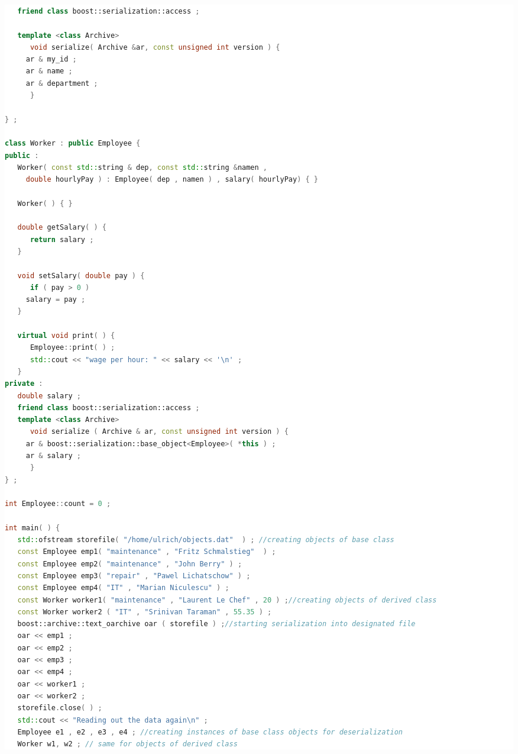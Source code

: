 ```cpp
   friend class boost::serialization::access ;

   template <class Archive>
      void serialize( Archive &ar, const unsigned int version ) {
	 ar & my_id ;
	 ar & name ;
	 ar & department ;
      }

} ;

class Worker : public Employee {
public :
   Worker( const std::string & dep, const std::string &namen ,
	 double hourlyPay ) : Employee( dep , namen ) , salary( hourlyPay) { }

   Worker( ) { }

   double getSalary( ) {
      return salary ;
   }

   void setSalary( double pay ) {
      if ( pay > 0 )
	 salary = pay ;
   }

   virtual void print( ) {
      Employee::print( ) ;
      std::cout << "wage per hour: " << salary << '\n' ;
   }
private :
   double salary ;
   friend class boost::serialization::access ;
   template <class Archive>
      void serialize ( Archive & ar, const unsigned int version ) {
	 ar & boost::serialization::base_object<Employee>( *this ) ;
	 ar & salary ;
      }
} ;

int Employee::count = 0 ;

int main( ) {
   std::ofstream storefile( "/home/ulrich/objects.dat"  ) ; //creating objects of base class
   const Employee emp1( "maintenance" , "Fritz Schmalstieg"  ) ;
   const Employee emp2( "maintenance" , "John Berry" ) ;
   const Employee emp3( "repair" , "Pawel Lichatschow" ) ;
   const Employee emp4( "IT" , "Marian Niculescu" ) ;
   const Worker worker1( "maintenance" , "Laurent Le Chef" , 20 ) ;//creating objects of derived class
   const Worker worker2 ( "IT" , "Srinivan Taraman" , 55.35 ) ;
   boost::archive::text_oarchive oar ( storefile ) ;//starting serialization into designated file
   oar << emp1 ;
   oar << emp2 ;
   oar << emp3 ;
   oar << emp4 ;
   oar << worker1 ;
   oar << worker2 ;
   storefile.close( ) ;
   std::cout << "Reading out the data again\n" ;
   Employee e1 , e2 , e3 , e4 ; //creating instances of base class objects for deserialization
   Worker w1, w2 ; // same for objects of derived class
```